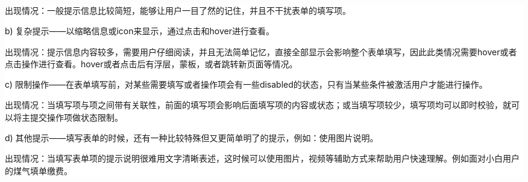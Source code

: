 出现情况：一般提示信息比较简短，能够让用户一目了然的记住，并且不干扰表单的填写项。

b) 复杂提示——以缩略信息或icon来显示，通过点击和hover进行查看。

出现情况：提示信息内容较多，需要用户仔细阅读，并且无法简单记忆，直接全部显示会影响整个表单填写，因此此类情况需要hover或者点击操作进行查看。hover或者点击后有浮层，蒙板，或者跳转新页面等情况。

c)        限制操作——在表单填写前，对某些需要填写或者操作项会有一些disabled的状态，只有当某些条件被激活用户才能进行操作。

出现情况：当填写项与项之间带有关联性，前面的填写项会影响后面填写项的内容或状态；或当填写项较少，填写项均可以即时校验，就可以将主提交操作项做状态限制。

d)        其他提示——填写表单的时候，还有一种比较特殊但又更简单明了的提示，例如：使用图片说明。

出现情况：当填写表单项的提示说明很难用文字清晰表述，这时候可以使用图片，视频等辅助方式来帮助用户快速理解。例如面对小白用户的煤气填单缴费。
